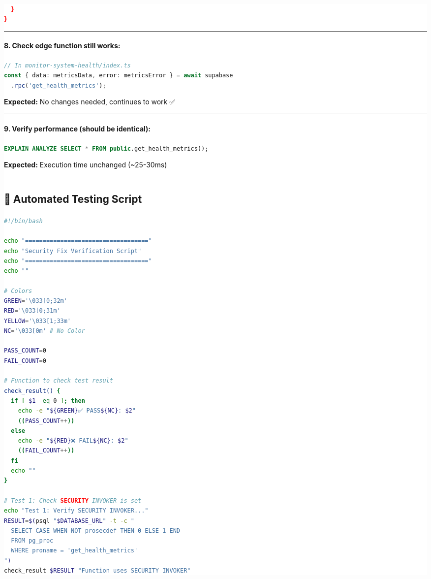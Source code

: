 ```json
  }
}
```

---

#### **8. Check edge function still works:**
```typescript
// In monitor-system-health/index.ts
const { data: metricsData, error: metricsError } = await supabase
  .rpc('get_health_metrics');
```

**Expected:** No changes needed, continues to work ✅

---

#### **9. Verify performance (should be identical):**
```sql
EXPLAIN ANALYZE SELECT * FROM public.get_health_metrics();
```

**Expected:** Execution time unchanged (~25-30ms)

---

## 🧪 Automated Testing Script

```bash
#!/bin/bash

echo "==================================="
echo "Security Fix Verification Script"
echo "==================================="
echo ""

# Colors
GREEN='\033[0;32m'
RED='\033[0;31m'
YELLOW='\033[1;33m'
NC='\033[0m' # No Color

PASS_COUNT=0
FAIL_COUNT=0

# Function to check test result
check_result() {
  if [ $1 -eq 0 ]; then
    echo -e "${GREEN}✅ PASS${NC}: $2"
    ((PASS_COUNT++))
  else
    echo -e "${RED}❌ FAIL${NC}: $2"
    ((FAIL_COUNT++))
  fi
  echo ""
}

# Test 1: Check SECURITY INVOKER is set
echo "Test 1: Verify SECURITY INVOKER..."
RESULT=$(psql "$DATABASE_URL" -t -c "
  SELECT CASE WHEN NOT prosecdef THEN 0 ELSE 1 END 
  FROM pg_proc 
  WHERE proname = 'get_health_metrics'
")
check_result $RESULT "Function uses SECURITY INVOKER"
```